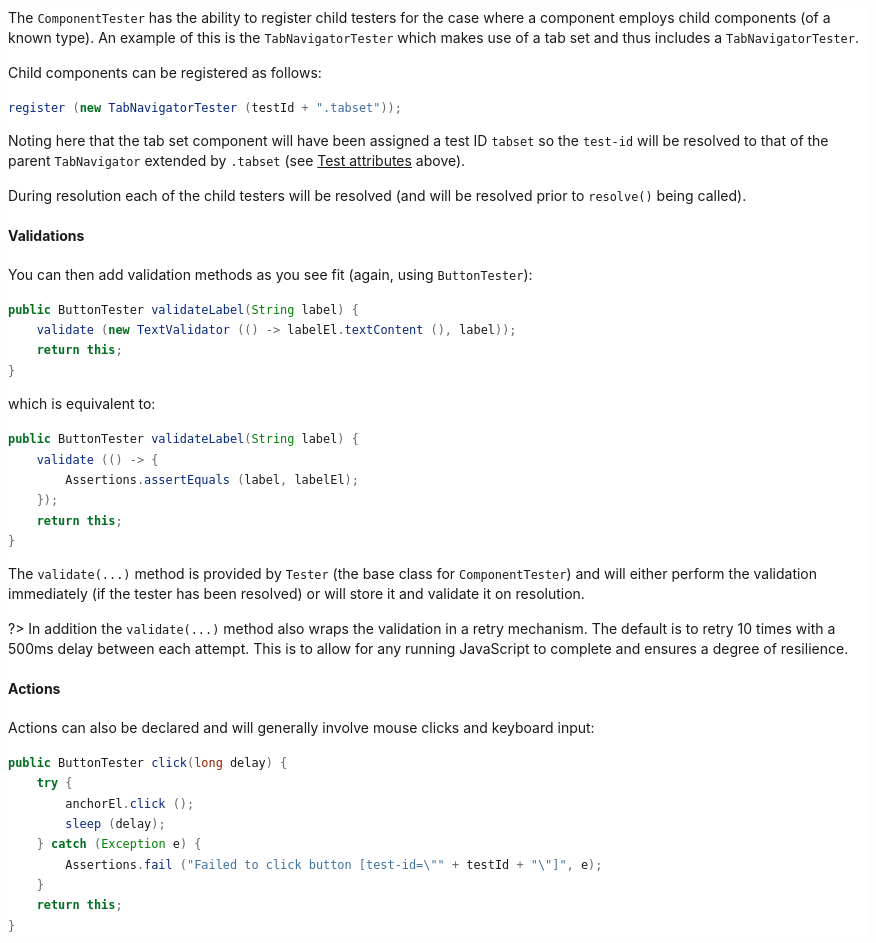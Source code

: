 The `ComponentTester` has the ability to register child testers for the case where a component employs child components (of a known type). An example of this is the `TabNavigatorTester` which makes use of a tab set and thus includes a `TabNavigatorTester`.

Child components can be registered as follows:

```java
register (new TabNavigatorTester (testId + ".tabset"));
```

Noting here that the tab set component will have been assigned a test ID `tabset` so the `test-id` will be resolved to that of the parent `TabNavigator` extended by `.tabset` (see [Test attributes](#test-attributes) above).

During resolution each of the child testers will be resolved (and will be resolved prior to `resolve()` being called).

#### Validations

You can then add validation methods as you see fit (again, using `ButtonTester`):

```java
public ButtonTester validateLabel(String label) {
    validate (new TextValidator (() -> labelEl.textContent (), label));
    return this;
}
```

which is equivalent to:

```java
public ButtonTester validateLabel(String label) {
    validate (() -> {
        Assertions.assertEquals (label, labelEl);
    });
    return this;
}
```

The `validate(...)` method is provided by `Tester` (the base class for `ComponentTester`) and will either perform the validation immediately (if the tester has been resolved) or will store it and validate it on resolution.

?> In addition the `validate(...)` method also wraps the validation in a retry mechanism. The default is to retry 10 times with a 500ms delay between each attempt. This is to allow for any running JavaScript to complete and ensures a degree of resilience.

#### Actions

Actions can also be declared and will generally involve mouse clicks and keyboard input:

```java
public ButtonTester click(long delay) {
    try {
        anchorEl.click ();
        sleep (delay);
    } catch (Exception e) {
        Assertions.fail ("Failed to click button [test-id=\"" + testId + "\"]", e);
    }
    return this;
}
```
